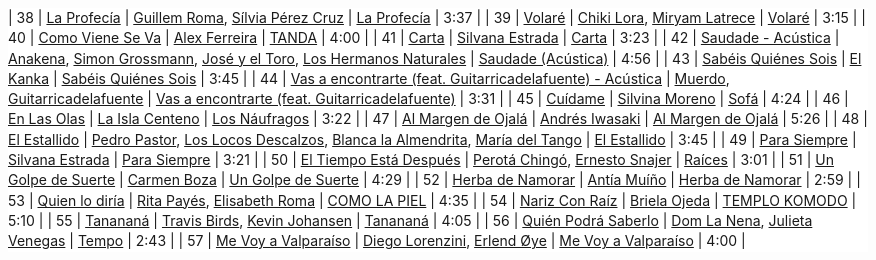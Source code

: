 | 38 | [La Profecía](https://open.spotify.com/track/4SalVML4kHX3Kjlbq24EgZ) | [Guillem Roma](https://open.spotify.com/artist/6JOlZGgTWBmJESRlaPBhro), [Sílvia Pérez Cruz](https://open.spotify.com/artist/7qJXYbBDibZ1Zixi89aUnw) | [La Profecía](https://open.spotify.com/album/0E6iE7Z2TREMlOcCdxsR2x) | 3:37 |
| 39 | [Volaré](https://open.spotify.com/track/1Xzn8guV6Xwux2sS786EwA) | [Chiki Lora](https://open.spotify.com/artist/6grE6CSOumB8bUQNh1RPtY), [Miryam Latrece](https://open.spotify.com/artist/3QcEeHjRSvL4aQBDaTDKi7) | [Volaré](https://open.spotify.com/album/7nFTKMMawHcln7i25yJpoF) | 3:15 |
| 40 | [Como Viene Se Va](https://open.spotify.com/track/38k03LCyZORAjGAWg1o18B) | [Alex Ferreira](https://open.spotify.com/artist/3COVuPWvshbsdm0kdMMTr7) | [TANDA](https://open.spotify.com/album/3rXHuciMB3Govs5HUqzCEq) | 4:00 |
| 41 | [Carta](https://open.spotify.com/track/2TiTcWEs1CldfTx7fOGfS4) | [Silvana Estrada](https://open.spotify.com/artist/72VywtXEoONiBLNu3ibGI7) | [Carta](https://open.spotify.com/album/1ebHnnX7boUGSAD0YSAJyX) | 3:23 |
| 42 | [Saudade \- Acústica](https://open.spotify.com/track/5dhNc7vLnc3nQGyZRDAAl6) | [Anakena](https://open.spotify.com/artist/0kHEttD7XzMjXbZtMq6XYo), [Simon Grossmann](https://open.spotify.com/artist/6t38N9HASTn9ca0PIxfReQ), [José y el Toro](https://open.spotify.com/artist/5Bq8Ri1jFba5clhChG8Cex), [Los Hermanos Naturales](https://open.spotify.com/artist/39lujDF8rpAX4ezy70mTfx) | [Saudade \(Acústica\)](https://open.spotify.com/album/377XRcQ64pFZEyoRtJfPlT) | 4:56 |
| 43 | [Sabéis Quiénes Sois](https://open.spotify.com/track/2LzQ5MZuUFAuuqSctvnA7M) | [El Kanka](https://open.spotify.com/artist/4Byu6VBhuMYzcoIUrIyLuL) | [Sabéis Quiénes Sois](https://open.spotify.com/album/6vhOlsztLifwHFGDVzdmyq) | 3:45 |
| 44 | [Vas a encontrarte \(feat\. Guitarricadelafuente\) \- Acústica](https://open.spotify.com/track/0fs0rrKpjNipulHV1CtL57) | [Muerdo](https://open.spotify.com/artist/3Tn4gmQQde9am94ntk2NBq), [Guitarricadelafuente](https://open.spotify.com/artist/0oBiYchunKTMDesVICwrvL) | [Vas a encontrarte \(feat\. Guitarricadelafuente\)](https://open.spotify.com/album/2tj9cT4X2ZZcOevz6limO7) | 3:31 |
| 45 | [Cuídame](https://open.spotify.com/track/3gW6YHqQjiSHCncALFvFPE) | [Silvina Moreno](https://open.spotify.com/artist/2wMN1UAgISJA8yQusQL18G) | [Sofá](https://open.spotify.com/album/3qMq7yv06IdD14Q4MkxJD4) | 4:24 |
| 46 | [En Las Olas](https://open.spotify.com/track/6d3SDtnXjcQ7l7qNJGx1hY) | [La Isla Centeno](https://open.spotify.com/artist/7EnLmrL4jTZKjeseaZyA0L) | [Los Náufragos](https://open.spotify.com/album/1ZuTAeqMLd53krA4g6Riqh) | 3:22 |
| 47 | [Al Margen de Ojalá](https://open.spotify.com/track/5cBArlwbcWbtM1bojUohLx) | [Andrés Iwasaki](https://open.spotify.com/artist/62uG1tWKBp8gheU91KT1Fj) | [Al Margen de Ojalá](https://open.spotify.com/album/1r5ZAPQ4xnDARkAXaTXDus) | 5:26 |
| 48 | [El Estallido](https://open.spotify.com/track/0x1gvDz9CUoVHS8uoC3uxB) | [Pedro Pastor](https://open.spotify.com/artist/12L0n6FPcTKBtKvWcFEbmP), [Los Locos Descalzos](https://open.spotify.com/artist/2EPApWYEyXYCw5YbtADEWS), [Blanca la Almendrita](https://open.spotify.com/artist/4SHp6hFKS5azKCDDXrsLB5), [María del Tango](https://open.spotify.com/artist/3Sj2eDMpmDWqmqIOtWyVEU) | [El Estallido](https://open.spotify.com/album/4P98v55Jw2OQtU0TO62MW8) | 3:45 |
| 49 | [Para Siempre](https://open.spotify.com/track/5Fc0FUbxgQlC9ZBAb6ffYt) | [Silvana Estrada](https://open.spotify.com/artist/72VywtXEoONiBLNu3ibGI7) | [Para Siempre](https://open.spotify.com/album/6bFYJSjxE8O1LBSBtOwU4l) | 3:21 |
| 50 | [El Tiempo Está Después](https://open.spotify.com/track/4nQuCvORJ38iJzJEUgPend) | [Perotá Chingó](https://open.spotify.com/artist/5cMTiWeaWidGI8hVoZY8Ox), [Ernesto Snajer](https://open.spotify.com/artist/2lsW2v88mmr3SCDpKFlUao) | [Raíces](https://open.spotify.com/album/5O4fzDFmTZXSRjQZpMc9P5) | 3:01 |
| 51 | [Un Golpe de Suerte](https://open.spotify.com/track/2p0oHRooKITKxv3UbjgDzg) | [Carmen Boza](https://open.spotify.com/artist/4hXMxkoIm7sX1PiFXrvU0u) | [Un Golpe de Suerte](https://open.spotify.com/album/6GYXrEPO9rtxkNeeDeTae4) | 4:29 |
| 52 | [Herba de Namorar](https://open.spotify.com/track/2i8F9Bk37bEBSb7WS6TkW6) | [Antía Muíño](https://open.spotify.com/artist/0ecHgq56xOnMWAfLwvyFV1) | [Herba de Namorar](https://open.spotify.com/album/5vCauZ61VkuD9H517aqMyB) | 2:59 |
| 53 | [Quien lo diría](https://open.spotify.com/track/6baaaCha2pprxQv6GmZvXv) | [Rita Payés](https://open.spotify.com/artist/1XSmez9xyCCPpOZp0uImwM), [Elisabeth Roma](https://open.spotify.com/artist/4YU7oWQY1EZzkkMVK4dJHm) | [COMO LA PIEL](https://open.spotify.com/album/10dIiIjAArMNO3PCLtex1H) | 4:35 |
| 54 | [Nariz Con Raíz](https://open.spotify.com/track/5ijJhZPMHeDljcpmgC2lLp) | [Briela Ojeda](https://open.spotify.com/artist/1MbehwcqhGMlU79kDBYOxo) | [TEMPLO KOMODO](https://open.spotify.com/album/0ju8Ri6jnaQllxgAnkoPXA) | 5:10 |
| 55 | [Tanananá](https://open.spotify.com/track/35O39AR91OBFPMWIZfBzoo) | [Travis Birds](https://open.spotify.com/artist/7fYRHchdv1p5hyJaeoKWlB), [Kevin Johansen](https://open.spotify.com/artist/7qjoG7bwhAjSd7nJTcjgAk) | [Tanananá](https://open.spotify.com/album/1WktnsGN1LVZrei84VJXm2) | 4:05 |
| 56 | [Quién Podrá Saberlo](https://open.spotify.com/track/03WjjqJEvGGBH13LAhf6kE) | [Dom La Nena](https://open.spotify.com/artist/7cfKXiA9YUupXEjCUWPtxY), [Julieta Venegas](https://open.spotify.com/artist/2QWIScpFDNxmS6ZEMIUvgm) | [Tempo](https://open.spotify.com/album/1CEbTLY4WgYLlJHfHNcmt6) | 2:43 |
| 57 | [Me Voy a Valparaíso](https://open.spotify.com/track/2jc4itS66QfIHkUJGGX5gR) | [Diego Lorenzini](https://open.spotify.com/artist/58ogXGbkmpbFtAbePMPiQ4), [Erlend Øye](https://open.spotify.com/artist/12AnGvqOxseM5VJLyO5yBs) | [Me Voy a Valparaíso](https://open.spotify.com/album/04OvajTAEAzKGll9ccHS7c) | 4:00 |